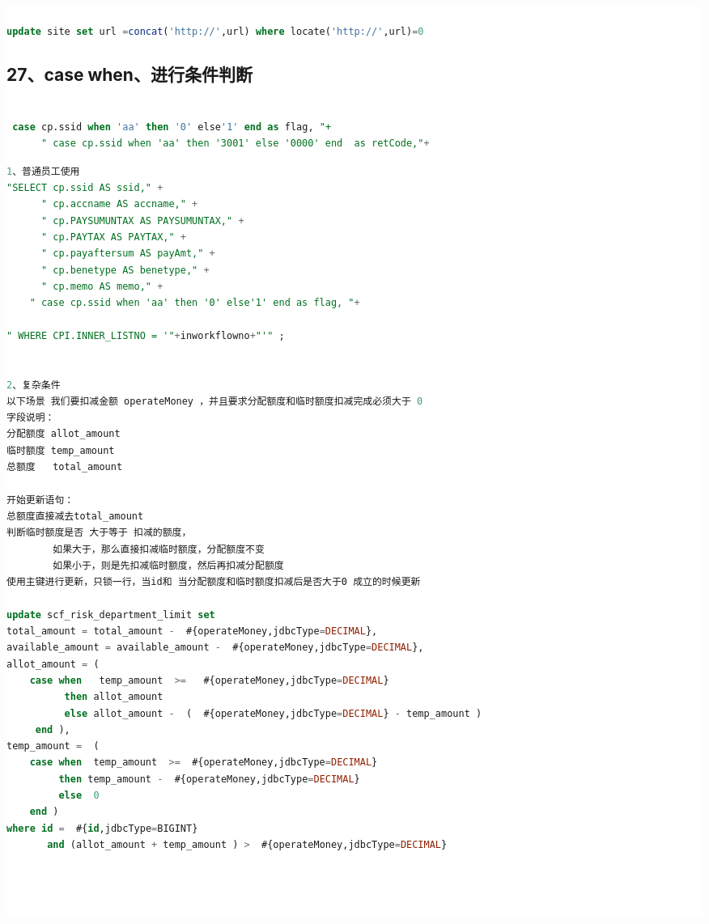 
```sql

update site set url =concat('http://',url) where locate('http://',url)=0 

```



## 27、case when、进行条件判断


```sql

 case cp.ssid when 'aa' then '0' else'1' end as flag, "+
      " case cp.ssid when 'aa' then '3001' else '0000' end  as retCode,"+
```

```sql
1、普通员工使用
"SELECT cp.ssid AS ssid," +
      " cp.accname AS accname," +
      " cp.PAYSUMUNTAX AS PAYSUMUNTAX," +
      " cp.PAYTAX AS PAYTAX," +
      " cp.payaftersum AS payAmt," +
      " cp.benetype AS benetype," +
      " cp.memo AS memo," +
    " case cp.ssid when 'aa' then '0' else'1' end as flag, "+

" WHERE CPI.INNER_LISTNO = '"+inworkflowno+"'" ;


2、复杂条件
以下场景 我们要扣减金额 operateMoney ，并且要求分配额度和临时额度扣减完成必须大于 0 
字段说明：
分配额度 allot_amount
临时额度 temp_amount
总额度   total_amount

开始更新语句：
总额度直接减去total_amount 
判断临时额度是否 大于等于 扣减的额度，
		如果大于，那么直接扣减临时额度，分配额度不变
		如果小于，则是先扣减临时额度，然后再扣减分配额度
使用主键进行更新，只锁一行，当id和 当分配额度和临时额度扣减后是否大于0 成立的时候更新

update scf_risk_department_limit set
total_amount = total_amount -  #{operateMoney,jdbcType=DECIMAL},
available_amount = available_amount -  #{operateMoney,jdbcType=DECIMAL},
allot_amount = ( 
    case when   temp_amount  >=   #{operateMoney,jdbcType=DECIMAL} 
          then allot_amount   
          else allot_amount -  (  #{operateMoney,jdbcType=DECIMAL} - temp_amount )    
     end ),
temp_amount =  ( 
    case when  temp_amount  >=  #{operateMoney,jdbcType=DECIMAL}  
   	     then temp_amount -  #{operateMoney,jdbcType=DECIMAL}  
         else  0 
    end )
where id =  #{id,jdbcType=BIGINT} 
       and (allot_amount + temp_amount ) >  #{operateMoney,jdbcType=DECIMAL}






```